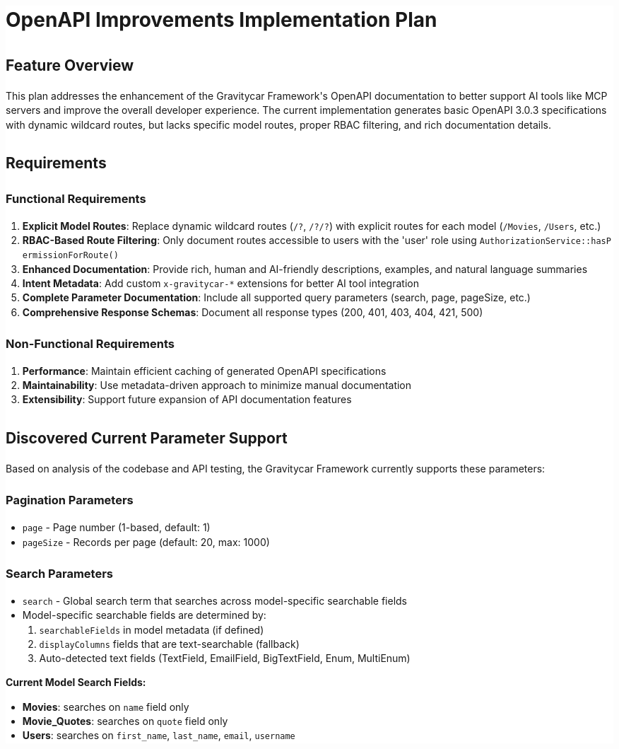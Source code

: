 # OpenAPI Improvements Implementation Plan

## Feature Overview

This plan addresses the enhancement of the Gravitycar Framework's OpenAPI documentation to better support AI tools like MCP servers and improve the overall developer experience. The current implementation generates basic OpenAPI 3.0.3 specifications with dynamic wildcard routes, but lacks specific model routes, proper RBAC filtering, and rich documentation details.

## Requirements

### Functional Requirements

1. **Explicit Model Routes**: Replace dynamic wildcard routes (`/?`, `/?/?`) with explicit routes for each model (`/Movies`, `/Users`, etc.)
2. **RBAC-Based Route Filtering**: Only document routes accessible to users with the 'user' role using `AuthorizationService::hasPermissionForRoute()`
3. **Enhanced Documentation**: Provide rich, human and AI-friendly descriptions, examples, and natural language summaries
4. **Intent Metadata**: Add custom `x-gravitycar-*` extensions for better AI tool integration
5. **Complete Parameter Documentation**: Include all supported query parameters (search, page, pageSize, etc.)
6. **Comprehensive Response Schemas**: Document all response types (200, 401, 403, 404, 421, 500)

### Non-Functional Requirements

1. **Performance**: Maintain efficient caching of generated OpenAPI specifications
2. **Maintainability**: Use metadata-driven approach to minimize manual documentation
3. **Extensibility**: Support future expansion of API documentation features

## Discovered Current Parameter Support

Based on analysis of the codebase and API testing, the Gravitycar Framework currently supports these parameters:

### Pagination Parameters
- `page` - Page number (1-based, default: 1)
- `pageSize` - Records per page (default: 20, max: 1000)

### Search Parameters  
- `search` - Global search term that searches across model-specific searchable fields
- Model-specific searchable fields are determined by:
  1. `searchableFields` in model metadata (if defined)
  2. `displayColumns` fields that are text-searchable (fallback)
  3. Auto-detected text fields (TextField, EmailField, BigTextField, Enum, MultiEnum)

**Current Model Search Fields:**
- **Movies**: searches on `name` field only
- **Movie_Quotes**: searches on `quote` field only  
- **Users**: searches on `first_name`, `last_name`, `email`, `username`
